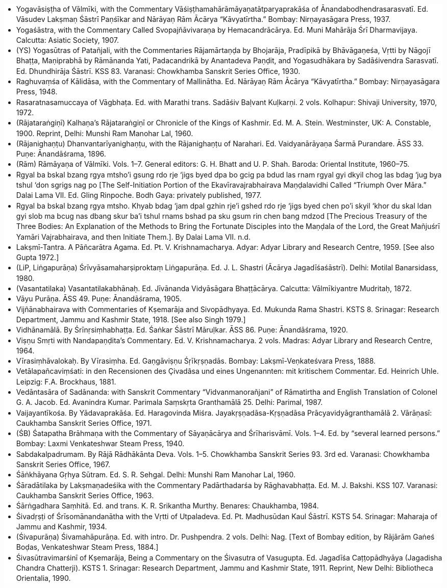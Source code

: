 - Yogavāsiṣṭha of Vālmīki, with the Commentary Vāśiṣṭhamahārāmāyaṇatātparyaprakāśa of Ānandabodhendrasarasvatī. Ed. Vāsudev Lakṣmaṇ Śāstrī Paṇśīkar and Nārāyaṇ Rām Ācārya “Kāvyatīrtha.” Bombay: Nirṇayasāgara Press, 1937.
- Yogaśāstra, with the Commentary Called Svopajñāvivaraṇa by Hemacandrācārya. Ed. Muni Mahārāja Śrī Dharmavijaya. Calcutta: Asiatic Society, 1907.
- (YS) Yogasūtras of Patañjali, with the Commentaries Rājamārtaṇḍa by Bhojarāja, Pradīpikā by Bhāvāgaṇeśa, Vṛtti by Nāgojī Bhaṭṭa, Maṇiprabhā by Rāmānanda Yati, Padacandrikā by Anantadeva Paṇḍit, and Yogasudhākara by Sadāśivendra Sarasvatī. Ed. Dhundhirāja Śāstrī. KSS 83. Varanasi: Chowkhamba Sanskrit Series Office, 1930.
- Raghuvaṃśa of Kālidāsa, with the Commentary of Mallinātha. Ed. Nārāyaṇ Rām Ācārya “Kāvyatīrtha.” Bombay: Nirṇayasāgara Press, 1948.
- Rasaratnasamuccaya of Vāgbhaṭa. Ed. with Marathi trans. Sadāśiv Baḷvant Kuḷkarṇi. 2 vols. Kolhapur: Shivaji University, 1970, 1972.
- (Rājataraṅgiṇī) Kalhaṇa’s Rājataraṅgiṇī or Chronicle of the Kings of Kashmir. Ed. M. A. Stein. Westminster, UK: A. Constable, 1900. Reprint, Delhi: Munshi Ram Manohar Lal, 1960.
- (Rājanighaṇṭu) Dhanvantarīyanighaṇṭu, with the Rājanighaṇṭu of Narahari. Ed. Vaidyanārāyaṇa Śarmā Purandare. ĀSS 33. Puṇe: Ānandāśrama, 1896.
- (Rām) Rāmāyaṇa of Vālmīki. Vols. 1–7. General editors: G. H. Bhatt and U. P. Shah. Baroda: Oriental Institute, 1960–75.
- Rgyal ba bskal bzang rgya mtsho’i gsung rdo rje ‘jigs byed dpa bo gcig pa bdud las rnam rgyal gyi dkyil chog las bdag ‘jug bya tshul ‘don sgrigs nag po [The Self-Initiation Portion of the Ekavīravajrabhairava Maṇḍalavidhi Called “Triumph Over Māra.” Dalai Lama VII. Ed. Gling Rinpoche. Bodh Gaya: privately published, 1977.
- Rgyal ba bskal bzang rgya mtsho. Khyab bdag ‘jam dpal gzhin rje’i gshed rdo rje ‘jigs byed chen po’i skyil ‘khor du skal ldan gyi slob ma bcug nas dbang skur ba’i tshul rnams bshad pa sku gsum rin chen bang mdzod [The Precious Treasury of the Three Bodies: An Explanation of the Methods to Bring the Fortunate Disciples into the Maṇḍala of the Lord, the Great Mañjuśrī Yamāri Vajrabhairava, and then Initiate Them.]. By Dalai Lama VII. n.d.
- Lakṣmī-Tantra. A Pāñcarātra Agama. Ed. Pt. V. Krishnamacharya. Adyar: Adyar Library and Research Centre, 1959. [See also Gupta 1972.]
- (LiP, Liṅgapurāṇa) Śrīvyāsamaharṣiproktaṃ Liṅgapurāṇa. Ed. J. L. Shastri (Ācārya Jagadīśaśāstrī). Delhi: Motilal Banarsidass, 1980.
- (Vasantatilaka) Vasantatilakabhānaḥ. Ed. Jīvānanda Vidyāsāgara Bhaṭṭācārya. Calcutta: Vālmīkiyantre Mudritaḥ, 1872.
- Vāyu Purāṇa. ĀSS 49. Puṇe: Ānandāśrama, 1905.
- Vijñānabhairava with Commentaries of Kṣemarāja and Sivopādhyaya. Ed. Mukunda Rama Shastri. KSTS 8. Srinagar: Research Department, Jammu and Kashmir State, 1918. [See also Singh 1979.]
- Vidhānamālā. By Śrīnṛsiṃhabhaṭṭa. Ed. Śaṅkar Śāstrī Māruḷkar. ĀSS 86. Puṇe: Ānandāśrama, 1920.
- Viṣṇu Smṛti with Nandapaṇḍita’s Commentary. Ed. V. Krishnamacharya. 2 vols. Madras: Adyar Library and Research Centre, 1964.
- Vīrasiṃhāvalokaḥ. By Vīrasiṃha. Ed. Gaṇgāviṣṇu Śṛīkṛṣṇadās. Bombay: Lakṣmī-Veṇkateśvara Press, 1888.
- Vetālapañcaviṃśati: in den Recensionen des Çivadâsa und eines Ungenannten: mit kritischem Commentar. Ed. Heinrich Uhle. Leipzig: F.A. Brockhaus, 1881.
- Vedāntasāra of Sadānanda: with Sanskrit Commentary “Vidvanmanorañjani” of Rāmatirtha and English Translation of Colonel G. A. Jacob. Ed. Avanindra Kumar. Parimala Saṃskṛta Granthamālā 25. Delhi: Parimal, 1987.
- Vaijayantīkośa. By Yādavaprakāśa. Ed. Haragovinda Miśra. Jayakṛṣṇadāsa-Kṛṣṇadāsa Prācyavidyāgranthamālā 2. Vārāṇasī: Caukhamba Sanskrit Series Office, 1971.
- (ŚB) Śatapatha Brāhmaṇa with the Commentary of Sāyaṇācārya and Śrīharisvāmī. Vols. 1–4. Ed. by “several learned persons.” Bombay: Laxmi Venkateshwar Steam Press, 1940.
- Sabdakalpadrumam. By Rājā Rādhākānta Deva. Vols. 1–5. Chowkhamba Sanskrit Series 93. 3rd ed. Varanasi: Chowkhamba Sanskrit Series Office, 1967.
- Śāṅkhāyana Gṛhya Sūtram. Ed. S. R. Sehgal. Delhi: Munshi Ram Manohar Lal, 1960.
- Śāradātilaka by Lakṣmaṇadeśika with the Commentary Padārthadarśa by Rāghavabhaṭṭa. Ed. M. J. Bakshi. KSS 107. Varanasi: Caukhamba Sanskrit Series Office, 1963.
- Śārṅgadhara Saṃhitā. Ed. and trans. K. R. Srikantha Murthy. Benares: Chaukhamba, 1984.
- Śivadṛṣṭi of Śrīsomānandanātha with the Vṛtti of Utpaladeva. Ed. Pt. Madhusūdan Kaul Śāstrī. KSTS 54. Srinagar: Maharaja of Jammu and Kashmir, 1934.
- (Śivapurāṇa) Śivamahāpurāṇa. Ed. with intro. Dr. Pushpendra. 2 vols. Delhi: Nag. [Text of Bombay edition, by Rājārām Gaṅeś Boḍas, Venkateshwar Steam Press, 1884.]
- Śivasūtravimarśinī of Kṣemarāja, Being a Commentary on the Śivasutra of Vasugupta. Ed. Jagadīśa Caṭṭopādhyāya (Jagadisha Chandra Chatterji). KSTS 1. Srinagar: Research Department, Jammu and Kashmir State, 1911. Reprint, New Delhi: Bibliotheca Orientalia, 1990.